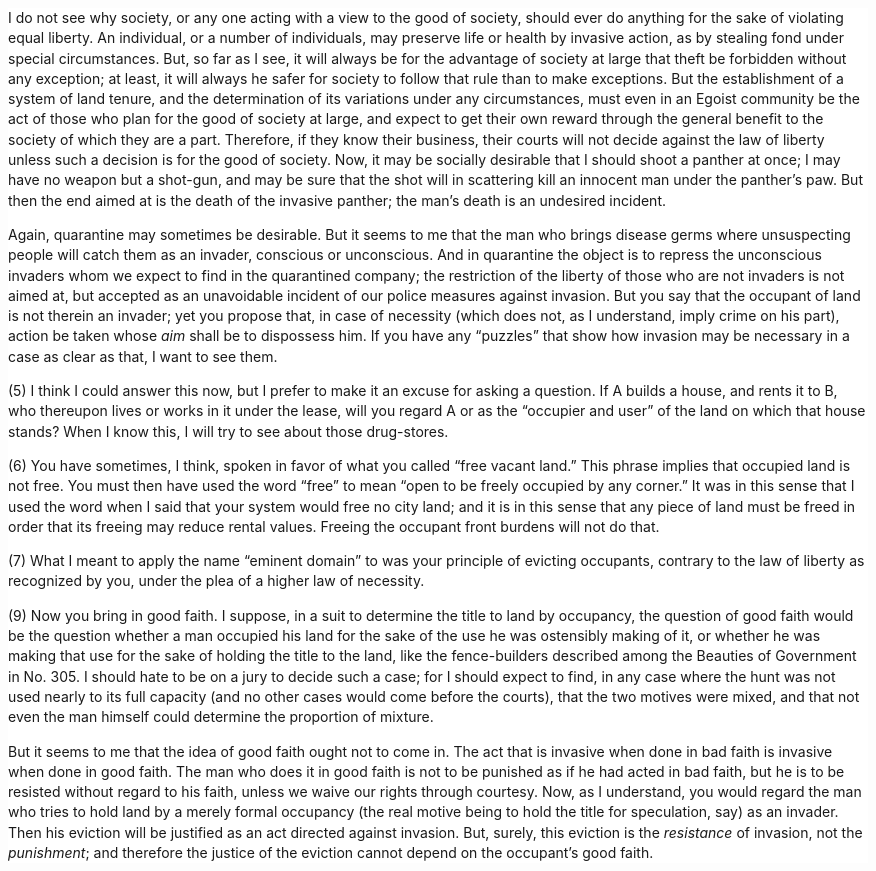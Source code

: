 I do not see why society, or any one acting with a view to the good of society, should ever do anything for the sake of violating equal liberty. An individual, or a number of individuals, may preserve life or health by invasive action, as by stealing fond under special circumstances. But, so far as I see, it will always be for the advantage of society at large that theft be forbidden without any exception; at least, it will always he safer for society to follow that rule than to make exceptions. But the establishment of a system of land tenure, and the determination of its variations under any circumstances, must even in an Egoist community be the act of those who plan for the good of society at large, and expect to get their own reward through the general benefit to the society of which they are a part. Therefore, if they know their business, their courts will not decide against the law of liberty unless such a decision is for the good of society. Now, it may be socially desirable that I should shoot a panther at once; I may have no weapon but a shot-gun, and may be sure that the shot will in scattering kill an innocent man under the panther’s paw. But then the end aimed at is the death of the invasive panther; the man’s death is an undesired incident.

Again, quarantine may sometimes be desirable. But it seems to me that the man who brings disease germs where unsuspecting people will catch them as an invader, conscious or unconscious. And in quarantine the object is to repress the unconscious invaders whom we expect to find in the quarantined company; the restriction of the liberty of those who are not invaders is not aimed at, but accepted as an unavoidable incident of our police measures against invasion. But you say that the occupant of land is not therein an invader; yet you propose that, in case of necessity (which does not, as I understand, imply crime on his part), action be taken whose *aim* shall be to dispossess him. If you have any “puzzles” that show how invasion may be necessary in a case as clear as that, I want to see them.

(5) I think I could answer this now, but I prefer to make it an excuse for asking a question. If A builds a house, and rents it to B, who thereupon lives or works in it under the lease, will you regard A or as the “occupier and user” of the land on which that house stands? When I know this, I will try to see about those drug-stores.

(6) You have sometimes, I think, spoken in favor of what you called “free vacant land.” This phrase implies that occupied land is not free. You must then have used the word “free” to mean “open to be freely occupied by any corner.” It was in this sense that I used the word when I said that your system would free no city land; and it is in this sense that any piece of land must be freed in order that its freeing may reduce rental values. Freeing the occupant front burdens will not do that.

(7) What I meant to apply the name “eminent domain” to was your principle of evicting occupants, contrary to the law of liberty as recognized by you, under the plea of a higher law of necessity.

(9) Now you bring in good faith. I suppose, in a suit to determine the title to land by occupancy, the question of good faith would be the question whether a man occupied his land for the sake of the use he was ostensibly making of it, or whether he was making that use for the sake of holding the title to the land, like the fence-builders described among the Beauties of Government in No. 305. I should hate to be on a jury to decide such a case; for I should expect to find, in any case where the hunt was not used nearly to its full capacity (and no other cases would come before the courts), that the two motives were mixed, and that not even the man himself could determine the proportion of mixture.

But it seems to me that the idea of good faith ought not to come in. The act that is invasive when done in bad faith is invasive when done in good faith. The man who does it in good faith is not to be punished as if he had acted in bad faith, but he is to be resisted without regard to his faith, unless we waive our rights through courtesy. Now, as I understand, you would regard the man who tries to hold land by a merely formal occupancy (the real motive being to hold the title for speculation, say) as an invader. Then his eviction will be justified as an act directed against invasion. But, surely, this eviction is the *resistance* of invasion, not the *punishment*; and therefore the justice of the eviction cannot depend on the occupant’s good faith.
